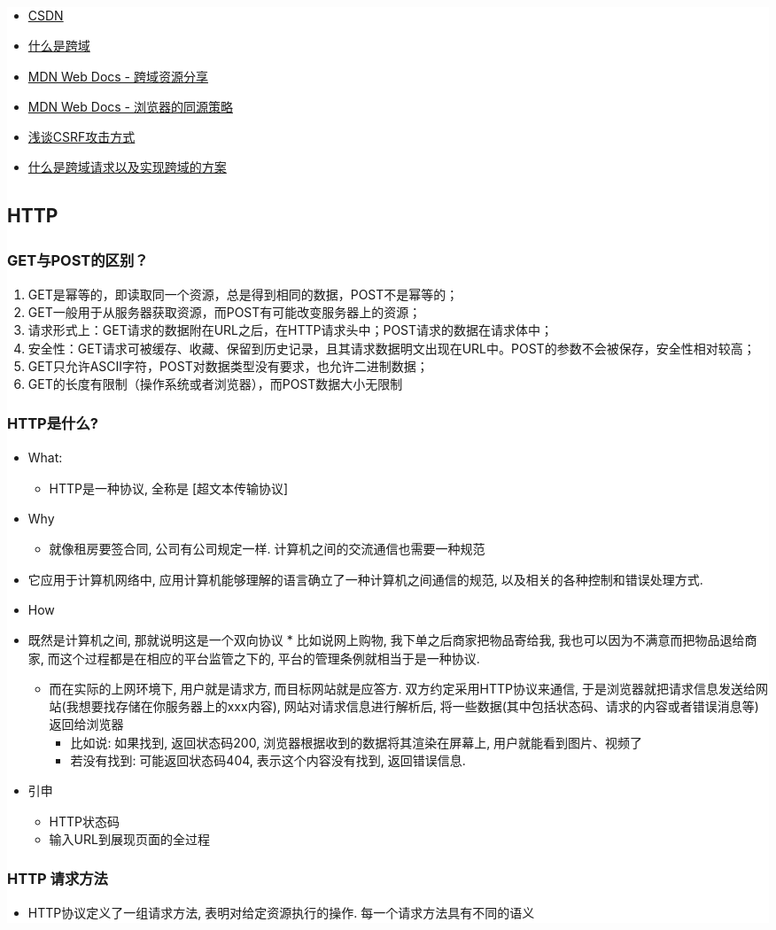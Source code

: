   * [CSDN](https://blog.csdn.net/weixin_43207025/article/details/110352823)

  * [什么是跨域](https://segmentfault.com/a/1190000015597029)

  * [MDN Web Docs - 跨域资源分享](https://developer.mozilla.org/zh-CN/docs/Web/HTTP/CORS)

  * [MDN Web Docs - 浏览器的同源策略](https://developer.mozilla.org/zh-CN/docs/Web/Security/Same-origin_policy)

  * [浅谈CSRF攻击方式](https://www.cnblogs.com/hyddd/archive/2009/04/09/1432744.html)

  * [什么是跨域请求以及实现跨域的方案](https://www.jianshu.com/p/f880878c1398)





## HTTP



### GET与POST的区别？

1. GET是幂等的，即读取同一个资源，总是得到相同的数据，POST不是幂等的；
2. GET一般用于从服务器获取资源，而POST有可能改变服务器上的资源；
3. 请求形式上：GET请求的数据附在URL之后，在HTTP请求头中；POST请求的数据在请求体中；
4. 安全性：GET请求可被缓存、收藏、保留到历史记录，且其请求数据明文出现在URL中。POST的参数不会被保存，安全性相对较高；
5. GET只允许ASCII字符，POST对数据类型没有要求，也允许二进制数据；
6. GET的长度有限制（操作系统或者浏览器），而POST数据大小无限制



### HTTP是什么?

* What: 

  * HTTP是一种协议, 全称是 [超文本传输协议]
* Why

  * 就像租房要签合同, 公司有公司规定一样. 计算机之间的交流通信也需要一种规范
* 它应用于计算机网络中, 应用计算机能够理解的语言确立了一种计算机之间通信的规范, 以及相关的各种控制和错误处理方式.
* How
* 既然是计算机之间, 那就说明这是一个双向协议
	  * 比如说网上购物, 我下单之后商家把物品寄给我, 我也可以因为不满意而把物品退给商家, 而这个过程都是在相应的平台监管之下的, 平台的管理条例就相当于是一种协议.
    * 而在实际的上网环境下, 用户就是请求方, 而目标网站就是应答方. 双方约定采用HTTP协议来通信, 于是浏览器就把请求信息发送给网站(我想要找存储在你服务器上的xxx内容), 网站对请求信息进行解析后, 将一些数据(其中包括状态码、请求的内容或者错误消息等)返回给浏览器
      * 比如说: 如果找到, 返回状态码200, 浏览器根据收到的数据将其渲染在屏幕上, 用户就能看到图片、视频了
      * 若没有找到: 可能返回状态码404, 表示这个内容没有找到, 返回错误信息.
* 引申
  * HTTP状态码
  * 输入URL到展现页面的全过程

### HTTP 请求方法



* HTTP协议定义了一组请求方法, 表明对给定资源执行的操作. 每一个请求方法具有不同的语义


